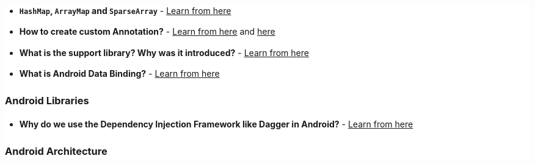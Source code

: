 [//]: # (* **What is AAPT?** - [Learn from here]&#40;https://developer.android.com/studio/command-line/aapt2&#41;)

[//]: # (* **What is the best way to update the screen periodically?** - [Learn from here]&#40;https://stackoverflow.com/questions/5452394/best-way-to-perform-an-action-periodically-while-an-app-is-running-handler&#41;)

[//]: # (* **FlatBuffers vs JSON.** - [Learn from here]&#40;https://blog.mindorks.com/why-consider-flatbuffer-over-json-2e4aa8d4ed07&#41;)

* **`HashMap`, `ArrayMap` and `SparseArray`** - [Learn from here](https://blog.mindorks.com/android-app-optimization-using-arraymap-and-sparsearray-f2b4e2e3dc47)

[//]: # (* **What are Annotations?** - [Learn from here]&#40;https://blog.mindorks.com/creating-custom-annotations-in-android-a855c5b43ed9&#41;, [Link]&#40;https://blog.mindorks.com/improve-your-android-coding-through-annotations-26b3273c137a&#41;, [and from video]&#40;https://www.youtube.com/watch?v=LEb9if2HHSw&#41;)

* **How to create custom Annotation?** - [Learn from here](https://blog.mindorks.com/creating-custom-annotations-in-android-a855c5b43ed9) and [here](https://www.youtube.com/watch?v=LEb9if2HHSw)

[//]: # (* **How to handle multi-touch in android?** - [Learn from here]&#40;https://developer.android.com/training/gestures/multi&#41;)

[//]: # (* **How to implement XML namespaces?** - [Learn from here]&#40;https://developer.android.com/reference/javax/xml/namespace/NamespaceContext&#41;)

* **What is the support library? Why was it introduced?** - [Learn from here](https://developer.android.com/topic/libraries/support-library)

* **What is Android Data Binding?** - [Learn from here](https://developer.android.com/topic/libraries/data-binding/index.html)

[//]: # (* **How to check if Software keyboard is visible or not?** - [Learn from here]&#40;https://blog.mindorks.com/how-to-check-the-visibility-of-software-keyboard-in-android&#41;)

[//]: # (* **How to take screenshot in Android programmatically?** - [Learn from here]&#40;https://blog.mindorks.com/how-to-programmatically-take-a-screenshot-on-android&#41;)

### Android Libraries

[//]: # (* **Explain OkHttp Interceptor** - [Learn from here]&#40;https://blog.mindorks.com/okhttp-interceptor-making-the-most-of-it&#41;)

[//]: # (* **OkHttp - HTTP Caching - How caching work in Android** - [Learn from here]&#40;https://www.youtube.com/watch?v=D6dQn6pUQD0&#41;)

[//]: # (* **Tell me something about RxJava.** - [Learn from here]&#40;https://blog.mindorks.com/a-complete-guide-to-learn-rxjava-b55c0cea3631&#41;)

[//]: # (* **How will you handle error in RxJava?** - [Learn from here]&#40;https://blog.mindorks.com/error-handling-in-rxjava&#41;)

[//]: # (* **FlatMap Vs Map Operator** - [Learn from here]&#40;https://medium.com/mindorks/rxjava-operator-map-vs-flatmap-427c09678784&#41;)
    
[//]: # (* **When to use `Create` operator and when to use `fromCallable` operator of RxJava?** - [Learn from here]&#40;https://blog.mindorks.com/understanding-rxjava-create-and-fromcallable-operator&#41;)
    
[//]: # (* **When to use `defer` operator of RxJava?** - [Learn from here]&#40;https://blog.mindorks.com/understanding-rxjava-defer-operator&#41;)
    
[//]: # (* **How are Timer, Delay, and Interval operators used in RxJava?** - [Learn from here]&#40;https://blog.mindorks.com/understanding-rxjava-timer-delay-and-interval-operators&#41;)

[//]: # (* **How to make two network calls in parallel using RxJava?** - [Learn from here]&#40;https://blog.mindorks.com/understanding-rxjava-zip-operator-with-example&#41;)
    
[//]: # (* **Tell the difference between Concat and Merge.** - [Learn from here]&#40;https://blog.mindorks.com/rxjava-operator-concat-vs-merge&#41;)

[//]: # (* **Explain Subject in RxJava?** - [Learn from here]&#40;https://blog.mindorks.com/understanding-rxjava-subject-publish-replay-behavior-and-async-subject-224d663d452f&#41;)

[//]: # (* **What are the types of Observables in RxJava?** - [Learn from here]&#40;https://blog.mindorks.com/understanding-types-of-observables-in-rxjava-6c3a2d0819c8&#41;)

[//]: # (* **How to implement EventBus with RxJava?** - [Learn from here]&#40;https://blog.mindorks.com/implementing-eventbus-with-rxjava-rxbus-e6c940a94bd8&#41;)

[//]: # (* **How to implement search feature using RxJava in your application?** - [Learn from here]&#40;https://blog.mindorks.com/implement-search-using-rxjava-operators-c8882b64fe1d&#41;)

[//]: # (* **How The Android Image Loading Library Glide and Fresco Works?** - [Learn from here]&#40;https://blog.mindorks.com/how-the-android-image-loading-library-glide-and-fresco-works-962bc9d1cc40&#41;)

[//]: # (* **Difference between Schedulers.io&#40;&#41; and Schedulers.computation&#40;&#41; in RxJava.**)

* **Why do we use the Dependency Injection Framework like Dagger in Android?** - [Learn from here](https://blog.mindorks.com/why-do-we-use-the-dependency-injection-framework-in-android)

[//]: # (* **How does the Dagger work?** - [Learn from here]&#40;https://blog.mindorks.com/android-annotation-processing-tutorial-part-1-a-practical-approach&#41; and [here]&#40;&#40;https://www.youtube.com/watch?v=Grzqz-B3NWU&#41;&#41;)

[//]: # (* **What is Component in Dagger?** - [Learn from here]&#40;https://www.youtube.com/watch?v=Grzqz-B3NWU&#41;)

[//]: # (* **What is Module in Dagger?** - [Learn from here]&#40;https://www.youtube.com/watch?v=Grzqz-B3NWU&#41;)

[//]: # (* **How does the custom scope work in Dagger?**)

[//]: # (* **When to call dispose and clear on CompositeDisposable in RxJava?** - [Learn from here]&#40;https://stackoverflow.com/questions/47057885/when-to-call-dispose-and-clear-on-compositedisposable&#41;)

[//]: # (* **What is Multipart Request in Networking?** - [Learn from here]&#40;https://www.youtube.com/watch?v=p7SiNT0q1I8&#41;)

[//]: # (* **What is Flow in Kotlin?** - [Learn from here]&#40;https://blog.mindorks.com/what-is-flow-in-kotlin-and-how-to-use-it-in-android-project&#41;)

### Android Architecture


[//]: # (* **What is the difference between FragmentPagerAdapter vs FragmentStatePagerAdapter?**)
[//]: # (    - FragmentPagerAdapter: Each fragment visited by the user will be stored in the memory but the view will be destroyed. When the page is revisited, then the view will be created not the instance of the fragment.)
[//]: # (    - FragmentStatePagerAdapter: Here, the fragment instance will be destroyed when it is not visible to the user, except the saved state of the fragment.)
[//]: # (* **What is the difference between adding/replacing fragment in backstack?** - [Learn from here]&#40;https://stackoverflow.com/questions/24466302/basic-difference-between-add-and-replace-method-of-fragment/24466345&#41;)
[//]: # (* **Can you a create custom view? How?** - [Learn from here]&#40;https://blog.mindorks.com/create-your-own-custom-view&#41;)
[//]: # (* **What is a Canvas?** - [Learn from here]&#40;https://blog.mindorks.com/understanding-canvas-api-in-android&#41;)
[//]: # (* **What is a `SurfaceView`?** - [Learn from here]&#40;https://developer.android.com/reference/android/view/SurfaceView&#41;)
[//]: # (* **How does the Touch Control and Events work in Android?** - [Learn from here]&#40;https://blog.mindorks.com/touch-control-and-events-in-android&#41; and [here]&#40;https://www.youtube.com/watch?v=tKeYr7iV5xE&#41;)
[//]: # (* **How does RecyclerView work internally?** - [Learn from here]&#40;https://blog.mindorks.com/how-does-recyclerview-work-internally&#41; and [here]&#40;https://www.youtube.com/watch?v=60IYWdnHsZI&#41;)
[//]: # (* **RecyclerView Optimization - Scrolling Performance Improvement** - [Learn from here]&#40;https://blog.mindorks.com/recyclerview-optimization&#41;)
[//]: # (* **What is `SnapHelper`?** - [Learn from here]&#40;https://blog.mindorks.com/using-snaphelper-in-recyclerview-fc616b6833e8&#41;)
[//]: # (* **What the difference between `Dialog` and `Dialog Fragment`?** - [Learn from here]&#40;https://stackoverflow.com/questions/7977392/android-dialogfragment-vs-dialog&#41;)
[//]: # (* **What is a `LocalBroadcastManager`?** - [Learn from here]&#40;https://blog.mindorks.com/using-localbroadcastmanager-in-android&#41;)
[//]: # (* **What is a Sticky `Intent`?**)
[//]: # (    - Sticky Intents allows communication between a function and a service. sendStickyBroadcast&#40;&#41; performs a sendBroadcast&#40;Intent&#41; known as sticky, i.e. the Intent you are sending stays around after the broadcast is complete, so that others can quickly retrieve that data through the return value of registerReceiver&#40;BroadcastReceiver, IntentFilter&#41;. For example, if you take an intent for ACTION_BATTERY_CHANGED to get battery change events: When you call registerReceiver&#40;&#41; for that action — even with a null BroadcastReceiver — you get the Intent that was last Broadcast for that action. Hence, you can use this to find the state of the battery without necessarily registering for all future state changes in the battery.)
[//]: # (* **What is a `PendingIntent`?**)
[//]: # (    - If you want someone to perform any Intent operation at future point of time on behalf of you, then we will use Pending Intent.)
[//]: # (* **What are the different types of Broadcasts?** - [Learn from here]&#40;https://developer.android.com/guide/components/broadcasts&#41;)
[//]: # (* **What is a `JobScheduler`?** - [Learn from here]&#40;https://developer.android.com/reference/android/app/job/JobScheduler&#41;)
[//]: # (#### Inter-process Communication)
[//]: # ()
[//]: # (* **How can two distinct Android apps interact?** - [Learn from here]&#40;https://developer.android.com/training/basics/intents&#41;)
[//]: # ()
[//]: # (* **Is it possible to run an Android app in multiple processes? How?** - [Learn from here]&#40;https://stackoverflow.com/questions/6567768/how-can-an-android-application-have-more-than-one-process&#41;)
[//]: # ()
[//]: # (* **What is AIDL? Enumerate the steps in creating a bounded service through AIDL.** - [Learn from here]&#40;https://developer.android.com/guide/components/aidl&#41;)
[//]: # ()
[//]: # (* **What can you use for background processing in Android?** - [Learn from here]&#40;https://developer.android.com/guide/background&#41;)
[//]: # ()
[//]: # (* **What is a `ContentProvider` and what is it typically used for?** - [Learn from here]&#40;https://developer.android.com/guide/topics/providers/content-provider-basics&#41; and [here]&#40;https://developer.android.com/guide/topics/providers/content-providers&#41;)
[//]: # (* **What is an `AsyncTask`&#40;Deprecated in API level 30&#41; ?** - [Learn from here]&#40;https://www.youtube.com/watch?v=ZZ-6nGbfVdA&#41;)
[//]: # (* **What are the problems in AsyncTask?** - [Learn from here]&#40;https://www.youtube.com/watch?v=ZZ-6nGbfVdA&#41;)
[//]: # (* **When would you use java thread instead of an AsyncTask?** - [Learn from here]&#40;https://stackoverflow.com/questions/18480206/asynctask-vs-thread-in-android&#41;)
[//]: # (* **What is a `Loader`? &#40;Deprecated&#41;** - [Learn from here]&#40;https://developer.android.com/guide/components/loaders&#41;)
[//]: # (* **What is the relationship between the life cycle of an `AsyncTask` and an `Activity`? What problems can this result in? How can these problems be avoided?**)
[//]: # (    - An AsyncTask is not tied to the life cycle of the Activity that contains it. So, for example, if you start an AsyncTask inside an Activity and the user rotates the device, the Activity will be destroyed &#40;and a new Activity instance will be created&#41; but the AsyncTask will not die but instead goes on living until it completes.)
[//]: # (    )
[//]: # (    - Then, when the AsyncTask does complete, rather than updating the UI of the new Activity, it updates the former instance of the Activity &#40;i.e., the one in which it was created but that is not displayed anymore!&#41;. This can lead to an Exception &#40;of the type java.lang.IllegalArgumentException: View not attached to window manager if you use, for instance, findViewById to retrieve a view inside the Activity&#41;.)
[//]: # (    )
[//]: # (    - There’s also the potential for this to result in a memory leak since the AsyncTask maintains a reference to the Activity, which prevents the Activity from being garbage collected as long as the AsyncTask remains alive.)
[//]: # ()
[//]: # (    - For these reasons, using AsyncTasks for long-running background tasks is generally a bad idea . Rather, for long-running background tasks, a different mechanism &#40;such as a service&#41; should be employed.)
[//]: # (    )
[//]: # (    - Note: AsyncTasks by default run on a single thread using a serial executor, meaning it has only 1 thread and each task runs one after the other.)
[//]: # (* **How does the threading work in Android?** - [Learn from here]&#40;https://www.youtube.com/watch?v=zfDYK-xB1Uo&#41;)
[//]: # (* **What is the difference between a regular `Bitmap` and a nine-patch image?**)
[//]: # (    - In general, a Nine-patch image allows resizing that can be used as background or other image size requirements for the target device. The Nine-patch refers to the way you can resize the image: 4 corners that are unscaled, 4 edges that are scaled in 1 axis, and the middle one that can be scaled into both axes.)
[//]: # (* **Tell about the `Bitmap` pool.** - [Learn from here]&#40;https://blog.mindorks.com/how-to-use-bitmap-pool-in-android-56c71a55533c&#41;)
[//]: # (* **How to play sounds in Android?** - [Learn from here]&#40;https://blog.mindorks.com/using-mediaplayer-to-play-an-audio-file-in-android&#41;)
[//]: # (* **Explain Scoped Storage in Android.** - [Learn from here]&#40;https://blog.mindorks.com/understanding-the-scoped-storage-in-android&#41;)
[//]: # (* **How to encrypt data in Android?** - [Learn from here]&#40;https://blog.mindorks.com/how-to-encrypt-data-safely-on-device-and-use-the-androidkeystore&#41;)
[//]: # (* **What is commit&#40;&#41; and apply&#40;&#41; in SharedPreferences?**)
[//]: # (    - commit&#40;&#41; returns a boolean value of success or failure immediately by writing data synchronously.)
[//]: # (    - apply&#40;&#41; is asynchronous and it won't return any boolean response. If you have an apply&#40;&#41; outstanding and you are performing commit&#40;&#41;, then the commit&#40;&#41; will be blocked until the apply&#40;&#41; is not completed.)
[//]: # (* **What are the best practices for using text in Android?** - [Learn from here]&#40;https://blog.mindorks.com/best-practices-for-using-text-in-android&#41;)
[//]: # (* **How to generate dynamic colors based in image?** - [Learn from here]&#40;https://blog.mindorks.com/color-palette-in-android&#41;)
[//]: # (* **What is the `onTrimMemory&#40;&#41;` method?** - [Learn from here]&#40;https://developer.android.com/topic/performance/memory&#41;)
[//]: # (#### Battery Life Optimizations)
[//]: # (* **How to reduce battery usage in an android application?** - [Learn from here]&#40;https://blog.mindorks.com/battery-optimization-for-android-apps-f4ef6170ff70&#41;)
[//]: # (* **What is Doze? What about App Standby?** - [Learn from here]&#40;https://developer.android.com/training/monitoring-device-state/doze-standby&#41;)
[//]: # (* **What is `overdraw`?** - [Learn from here]&#40;https://developer.android.com/topic/performance/rendering/overdraw.html&#41;)
[//]: # (#### Native Programming)
[//]: # ()
[//]: # (* **What is the NDK and why is it useful?** - [Learn from here]&#40;https://www.youtube.com/watch?v=iljxHVt7Arc&#41; and [here]&#40;https://blog.mindorks.com/getting-started-with-android-ndk-android-tutorial&#41; and [here]&#40;https://www.youtube.com/watch?v=iljxHVt7Arc&#41;)
[//]: # ()
[//]: # (* **What is renderscript?** - [Learn from here]&#40;https://blog.mindorks.com/comparing-android-ndk-and-renderscript-1a718c01f6fe&#41;)
[//]: # (* **How LiveData is different from ObservableField?** - [Learn from here]&#40;https://blog.mindorks.com/livedata-vs-observable-in-android&#41;)
[//]: # (* **How to share ViewModel between Fragments in Android?** - [Learn from here]&#40;https://blog.mindorks.com/shared-viewmodel-in-android-shared-between-fragments&#41;)
[//]: # (* **Explain Work Manager in Android.** - [Learn from here]&#40;https://blog.mindorks.com/integrating-work-manager-in-android&#41;)
[//]: # (* **Use-cases of WorkManager in Android.** - [Learn from here]&#40;https://www.youtube.com/watch?v=4LTpYXFMnJw&#41;)
[//]: # (* **How ViewModel work internally?** - [Learn from here]&#40;https://blog.mindorks.com/android-viewmodels-under-the-hood&#41;)
[//]: # (* **Why Bundle class is used for data passing and why cannot we use simple Map data structure?** - [Learn from here]&#40;https://developer.android.com/guide/components/activities/parcelables-and-bundles&#41;)
[//]: # (* **How do you troubleshoot a crashing application?** - [Learn from here]&#40;https://developer.android.com/topic/performance/vitals/crash&#41;)
[//]: # (* **Explain Android notification system?** - [Learn from here]&#40;https://blog.mindorks.com/how-to-increase-push-notification-delivery-rate-in-android&#41;)
[//]: # (* **Describe MVI** - [Learn from here]&#40;https://github.com/MindorksOpenSource/MVI-Architecture-Android-Beginners&#41;)
[//]: # (* **How to build offline-first app? Explain the architecture.**)
[//]: # (* **Design LRU Cache.**)
[//]: # (* **HTTP Request vs HTTP Long-Polling vs WebSockets** - [Learn from here]&#40;https://www.youtube.com/watch?v=k56H0DHqu5Y&#41;)
[//]: # (### Android Unit Testing)
[//]: # (* **What is Espresso?** - [Learn from here]&#40;https://developer.android.com/training/testing/ui-testing/espresso-testing.html&#41;)
[//]: # ()
[//]: # (* **What is Robolectric?** - [Learn from here]&#40;http://robolectric.org/&#41;)
[//]: # ()
[//]: # (* **What are the disadvantages of using Robolectric?** - [Learn from here]&#40;https://stackoverflow.com/questions/18271474/robolectric-vs-android-test-framework&#41; )
[//]: # ()
[//]: # (* **What is UI-Automator?** - [Learn from here]&#40;https://developer.android.com/training/testing/ui-testing/uiautomator-testing.html&#41;)
[//]: # ()
[//]: # (* **Explain unit test.** - [Learn from here]&#40;https://developer.android.com/training/testing/unit-testing/local-unit-tests&#41;)
[//]: # ()
[//]: # (* **Explain instrumented test.** - [Learn from here]&#40;https://developer.android.com/training/testing/unit-testing/instrumented-unit-tests&#41;)
[//]: # ()
[//]: # (* **Have you done unit testing or automatic testing?**)
[//]: # ()
[//]: # (* **Why Mockito is used?** - [Learn from here]&#40;http://site.mockito.org/&#41;)
[//]: # ()
[//]: # (* **Describe JUnit test.** - [Learn from here]&#40;https://en.wikipedia.org/wiki/JUnit&#41;)
[//]: # ()
[//]: # (* **Describe code coverage.** - [Learn from here]&#40;https://blog.mindorks.com/generate-global-code-coverage-report-in-android-development-using-jacoco-plugin&#41;)
[//]: # (* **What is DDMS and what can you do with it?** - [Learn from here]&#40;https://developer.android.com/studio/profile/monitor&#41;)
[//]: # (* **What is the StrictMode?** - [Learn from here]&#40;https://blog.mindorks.com/use-strictmode-to-find-things-you-did-by-accident-in-android-development-4cf0e7c8d997&#41;)
[//]: # (* **What is Lint? What is it used for?** - [Learn from here]&#40;https://blog.mindorks.com/what-is-lint-what-is-it-used-for&#41;)
[//]: # (* **Android Development Useful Tools.** - [Learn from here]&#40;https://blog.mindorks.com/android-development-useful-tools-fd73283e82e3&#41;)
[//]: # (* **Firebase.** - [Learn from here]&#40;https://firebase.google.com/&#41;)
[//]: # (* **How to measure method execution time in Android?** - [Learn from here]&#40;https://blog.mindorks.com/measure-method-execution-time-in-android-debug-build&#41;)
[//]: # (* **Can you access your database of SQLite Database for debugging?** - [Learn from here]&#40;https://blog.mindorks.com/how-to-access-sqlite-database-in-android-for-debugging&#41;)
[//]: # (* **What are things that we need to take care while using Proguard?** - [Learn from here]&#40;https://blog.mindorks.com/things-to-care-while-using-proguard-in-android-application&#41;)
[//]: # (* **What is Multidex in Android?** - [Learn from here]&#40;https://blog.mindorks.com/understanding-multidex-in-android&#41;)
[//]: # (* **How to use Android Studio Memory Profiler?** - [Learn from here]&#40;https://www.youtube.com/watch?v=FxDa2td6Ej8&#41;)
[//]: # (* **How to use Firebase realtime database in your app?** - [Learn from here]&#40;https://blog.mindorks.com/firebase-realtime-database-android-tutorial&#41;)
[//]: # (* **APK Size Reduction.** - [Learn from here]&#40;https://blog.mindorks.com/how-to-reduce-apk-size-in-android-2f3713d2d662&#41; and [here]&#40;https://blog.mindorks.com/using-r8-to-reduce-apk-size-in-android&#41;)
[//]: # (* **How can you speed up the Gradle build?** - [Learn from here]&#40;https://blog.mindorks.com/speed-up-gradle-build-for-android-to-save-your-time&#41;)
[//]: # (* **About gradle build system.** - [Learn from here]&#40;https://blog.mindorks.com/gradle-for-android-developers-getting-the-most-of-it&#41;)
[//]: # (* **About multiple apk for android application.** - [Learn from here]&#40;https://mindorks.com/blog/how-to-create-multiple-apk-files-for-android-application&#41;)
[//]: # (* **What is the difference between iterator and enumeration in java?**)
[//]: # (    - In Enumeration we don't have remove&#40;&#41; method and we can only read and traverse through a collection.)
[//]: # (    - Iterators can be applied to any collection. In Iterator, we can read and remove items from a collection.)
[//]: # (* **What are strong, soft, weak and phantom references in Java?** - [Learn from here]&#40;https://dzone.com/articles/weak-soft-and-phantom-references-in-java-and-why-they-matter&#41;)
[//]: # (* **What is Java NIO?** - [Learn from here]&#40;https://en.wikipedia.org/wiki/Non-blocking_I/O_&#40;Java&#41;&#41;)
[//]: # (* **How to check if a `lateinit` variable has been initialized?** - [Learn from here]&#40;https://blog.mindorks.com/how-to-check-if-a-lateinit-variable-has-been-initialized&#41;)
[//]: # (* **Explain the use-case of `let`, `run`, `with`, `also`, `apply` in Kotlin.** - [Learn from here]&#40;https://blog.mindorks.com/using-scoped-functions-in-kotlin-let-run-with-also-apply&#41; and [here]&#40;https://www.youtube.com/watch?v=AiFBEH54Xpw&#41;)
[//]: # (* **What are `Labels` in Kotlin?** - [Learn from here]&#40;https://blog.mindorks.com/learn-kotlin-returns-jumps-labels&#41;)
[//]: # (* **How to choose between `apply` and `with`?** - [Learn from here]&#40;https://blog.mindorks.com/learn-kotlin-apply-vs-with&#41;)
[//]: # (* **What are Coroutines in Kotlin?** - [Learn from here]&#40;https://blog.mindorks.com/mastering-kotlin-coroutines-in-android-step-by-step-guide&#41;)
[//]: # (* **What is Coroutine Scope?** - [Learn from here]&#40;https://blog.mindorks.com/mastering-kotlin-coroutines-in-android-step-by-step-guide&#41;)
[//]: # (* **What is Coroutine Context?** - [Learn from here]&#40;https://blog.mindorks.com/mastering-kotlin-coroutines-in-android-step-by-step-guide&#41;)
[//]: # (* **Launch vs Async in Kotlin Coroutines** - [Learn from here]&#40;https://www.youtube.com/watch?v=nC30UiDv8Xc&#41;)
[//]: # (* **Explain function literals with receiver in Kotlin?** - [Learn from here]&#40;https://blog.mindorks.com/function-literals-with-receiver-in-kotlin&#41;)
[//]: # (* **Tell about Kotlin DSL.** - [Learn from here]&#40;https://blog.mindorks.com/mastering-kotlin-dsl-in-android-step-by-step-guide&#41;)
[//]: # (* **How do you control the application version update to specific number of users?**)
[//]: # (* **Can we identify users who have uninstalled our application?**)
[//]: # (* **Android Development Best Practices.** - [Learn from here]&#40;https://blog.mindorks.com/android-development-best-practices-83c94b027fd3&#41;)
[//]: # (* **Android Code Style And Guidelines.** - [Learn from here]&#40;https://blog.mindorks.com/android-code-style-and-guidelines-d5f80453d5c7&#41;)
[//]: # (* **What are the metrics that you should measure continuously while android application development?** - [Learn from here]&#40;https://blog.mindorks.com/android-app-performance-metrics-a1176334186e&#41;)
[//]: # (* **What is Chrome Custom Tabs? How to display web content in your app?** - [Learn from here]&#40;https://blog.mindorks.com/android-browser-lets-launch-chrome-custom-tabs-with-kotlin&#41;)
[//]: # (* **How to avoid API keys from check-in into VCS?** - [Learn from here]&#40;https://blog.mindorks.com/using-local-properties-file-to-avoid-api-keys-check-in-into-version-control-system&#41;)
[//]: # (* **How does the Kotlin Multiplatform work?** - [Learn from here]&#40;https://blog.mindorks.com/how-does-the-kotlin-multiplatform-work&#41;)
[//]: # (* **How to use Memory Heap Dumps data?** - [Learn from here]&#40;https://blog.mindorks.com/how-to-use-memory-heap-dumps-data&#41;)
[//]: # (* **How to implement Dark Theme in your app?** - [Learn from here]&#40;https://blog.mindorks.com/build-material-and-dark-themes-apps-using-style-in-android&#41;)
[//]: # (* **Have you tried Jetpack compose?** - [Learn from here]&#40;https://blog.mindorks.com/using-jetpack-compose-to-build-ui-in-android&#41;)
[//]: # (* **How to secure the API keys used in an app?** - [Learn from here]&#40;https://blog.mindorks.com/securing-api-keys-using-android-ndk&#41;)
[//]: # (* **How to convert check Java equivalent code of Kotlin?** - [Learn from here]&#40;https://blog.mindorks.com/how-to-convert-a-kotlin-source-file-to-a-java-source-file&#41;)
[//]: # (* **Tell something about memory usage in Android.** - [Learn from here]&#40;https://blog.mindorks.com/understanding-memory-usage-in-android&#41;)
[//]: # (* **What is Benchmarking?** - [Learn from here]&#40;https://blog.mindorks.com/improving-android-app-performance-with-benchmarking&#41;)
[//]: # (* **Can you create transparent activity in Android?** - [Learn from here]&#40;https://blog.mindorks.com/how-to-create-a-transparent-activity-in-android&#41;)
[//]: # (* **How to use Android Sensors?** - [Learn from here]&#40;https://blog.mindorks.com/using-android-sensors-android-tutorial&#41;)
[//]: # (* **Explain Annotation processing.**  - [Learn from here]&#40;https://blog.mindorks.com/android-annotation-processing-tutorial-part-1-a-practical-approach&#41;)
[//]: # (* **How to increase the Notification delivery rate?** [Learn from here]&#40;https://blog.mindorks.com/how-to-increase-push-notification-delivery-rate-in-android&#41;)
[//]: # (* **How does the notification system work?** [Learn from here]&#40;https://blog.mindorks.com/how-to-increase-push-notification-delivery-rate-in-android&#41;)
[//]: # (* **How to show local Notification at an exact time?** [Learn from here]&#40;https://blog.mindorks.com/how-to-increase-push-notification-delivery-rate-in-android&#41;)